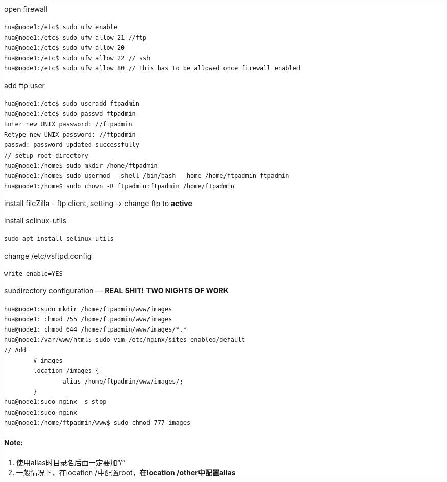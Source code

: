 open firewall

```shell
hua@node1:/etc$ sudo ufw enable
hua@node1:/etc$ sudo ufw allow 21 //ftp
hua@node1:/etc$ sudo ufw allow 20
hua@node1:/etc$ sudo ufw allow 22 // ssh
hua@node1:/etc$ sudo ufw allow 80 // This has to be allowed once firewall enabled
```

add ftp user

```
hua@node1:/etc$ sudo useradd ftpadmin
hua@node1:/etc$ sudo passwd ftpadmin
Enter new UNIX password: //ftpadmin
Retype new UNIX password: //ftpadmin
passwd: password updated successfully
// setup root directory
hua@node1:/home$ sudo mkdir /home/ftpadmin
hua@node1:/home$ sudo usermod --shell /bin/bash --home /home/ftpadmin ftpadmin
hua@node1:/home$ sudo chown -R ftpadmin:ftpadmin /home/ftpadmin
```

install fileZilla - ftp client, setting -> change ftp to **active**

[Ref]: https://www.digitalocean.com/community/tutorials/how-to-set-up-vsftpd-for-a-user-s-directory-on-ubuntu-16-04

install selinux-utils

```shell
sudo apt install selinux-utils
```

change /etc/vsftpd.config

```shell
write_enable=YES
```

subdirectory configuration — **REAL SHIT!** **TWO NIGHTS OF WORK**

```shell
hua@node1:sudo mkdir /home/ftpadmin/www/images
hua@node1: chmod 755 /home/ftpadmin/www/images
hua@node1: chmod 644 /home/ftpadmin/www/images/*.*
hua@node1:/var/www/html$ sudo vim /etc/nginx/sites-enabled/default
// Add
        # images
        location /images {
                alias /home/ftpadmin/www/images/;
        }
hua@node1:sudo nginx -s stop
hua@node1:sudo nginx
hua@node1:/home/ftpadmin/www$ sudo chmod 777 images
```

#### Note:

1. 使用alias时目录名后面一定要加“/”
2. 一般情况下，在location /中配置root，**在location /other中配置alias**


[Introduction to MyBatis Generator]: http://www.mybatis.org/generator/index.html
[MyBatis Generator Release 1.3.6]: https://github.com/mybatis/generator/releases
[url]: http://10.0.0.97:8080/solr/index.html#/
[查询]: http://localhost:8083/search/query?q=%E6%89%8B%E6%9C%BA&amp;amp;amp;amp;amp;rows=30&amp;amp;amp;amp;amp;page=5
[后台]: http://localhost:8080/
[门户]: http://localhost:8082/
[API ]: http://localhost:8081/api/
[索引]: http://localhost:8083/search/manager/importall
[索引]: http://10.0.0.97:8080/solr/#/collection1/query	"df:item_keywords"
[sso]: http://localhost:8084//user/check/zhangsan/1?callback=callbackfunc
[mvc:resources]: https://docs.spring.io/spring/docs/3.0.x/spring-framework-reference/html/mvc.html#mvc-static-resources
[mybatis page helper]: https://github.com/pagehelper/Mybatis-PageHelper/blob/master/wikis/en/HowToUse.md
[easyui的datagrid對應的java對象]: https://hk.saowen.com/a/a2afa859baee4c35d5ee46363513d2630a5bfd7259564334480affa4c6546ee2
[nginx配置静态文件目录404]: https://zhangguodong.me/2017/01/22/nginx%E9%85%8D%E7%BD%AE%E9%9D%99%E6%80%81%E6%96%87%E4%BB%B6%E7%9B%AE%E5%BD%95404/
[How To Install and Configure Redis on Ubuntu 16.04]: https://www.rosehosting.com/blog/how-to-install-configure-and-use-redis-on-ubuntu-16-04
[redis数据分布及槽信息]: https://www.jianshu.com/p/b35d778fa529
[How to Install and Configure a Redis Cluster on Ubuntu]: https://www.linode.com/docs/applications/big-data/how-to-install-and-configure-a-redis-cluster-on-ubuntu-1604
[How to Install Java on Ubuntu]: https://thishosting.rocks/install-java-ubuntu/
[How To Install Apache Tomcat 8 on Ubuntu 16.04]: https://www.digitalocean.com/community/tutorials/how-to-install-apache-tomcat-8-on-ubuntu-16-04
[solr6.4.1安装部署至tomcat教程]: https://my.oschina.net/zycn/blog/841762
[ik-analyzer]: https://code.google.com/archive/p/ik-analyzer/downloads
[Spring和springmvc父子容器注解扫描问题详解]: https://blog.csdn.net/u011217058/article/details/76076352
[java.lang.ClassNotFoundException: com.fasterxml.jackson.core.JsonProcessingException]: https://blog.csdn.net/RyanDYJ/article/details/76687161
[PageHelper Cannot cast to Interceptor. #48]: https://github.com/pagehelper/Mybatis-PageHelper/issues/48
[Could not chdir to home directory /home/me: No such file or directory]: https://askubuntu.com/questions/401201/could-not-chdir-to-home-directory-home-me-no-such-file-or-directory?utm_medium=organic&amp;amp;amp;amp;amp;utm_source=google_rich_qa&amp;amp;amp;amp;amp;utm_campaign=google_rich_qa
[uploading files from my computer to an ubuntu server]: https://stackoverflow.com/questions/42723895/uploading-files-from-my-computer-to-an-ubuntu-server?utm_medium=organic&amp;amp;amp;amp;amp;utm_source=google_rich_qa&amp;amp;amp;amp;amp;utm_campaign=google_rich_qa